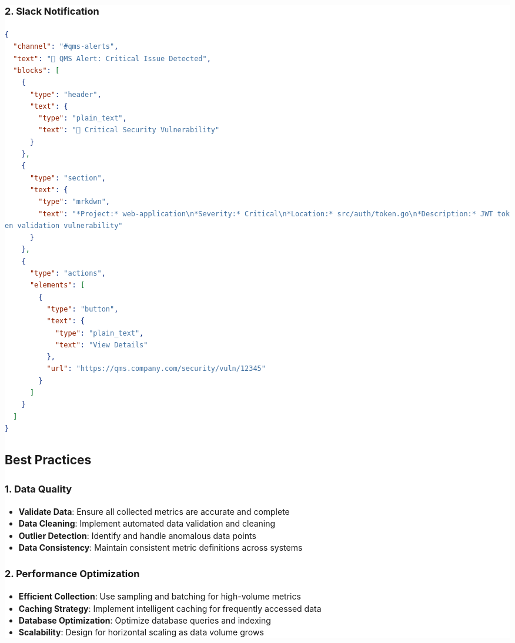 ### 2. Slack Notification
```json
{
  "channel": "#qms-alerts",
  "text": "🚨 QMS Alert: Critical Issue Detected",
  "blocks": [
    {
      "type": "header",
      "text": {
        "type": "plain_text",
        "text": "🚨 Critical Security Vulnerability"
      }
    },
    {
      "type": "section",
      "text": {
        "type": "mrkdwn",
        "text": "*Project:* web-application\n*Severity:* Critical\n*Location:* src/auth/token.go\n*Description:* JWT token validation vulnerability"
      }
    },
    {
      "type": "actions",
      "elements": [
        {
          "type": "button",
          "text": {
            "type": "plain_text",
            "text": "View Details"
          },
          "url": "https://qms.company.com/security/vuln/12345"
        }
      ]
    }
  ]
}
```

## Best Practices

### 1. Data Quality
- **Validate Data**: Ensure all collected metrics are accurate and complete
- **Data Cleaning**: Implement automated data validation and cleaning
- **Outlier Detection**: Identify and handle anomalous data points
- **Data Consistency**: Maintain consistent metric definitions across systems

### 2. Performance Optimization
- **Efficient Collection**: Use sampling and batching for high-volume metrics
- **Caching Strategy**: Implement intelligent caching for frequently accessed data
- **Database Optimization**: Optimize database queries and indexing
- **Scalability**: Design for horizontal scaling as data volume grows
